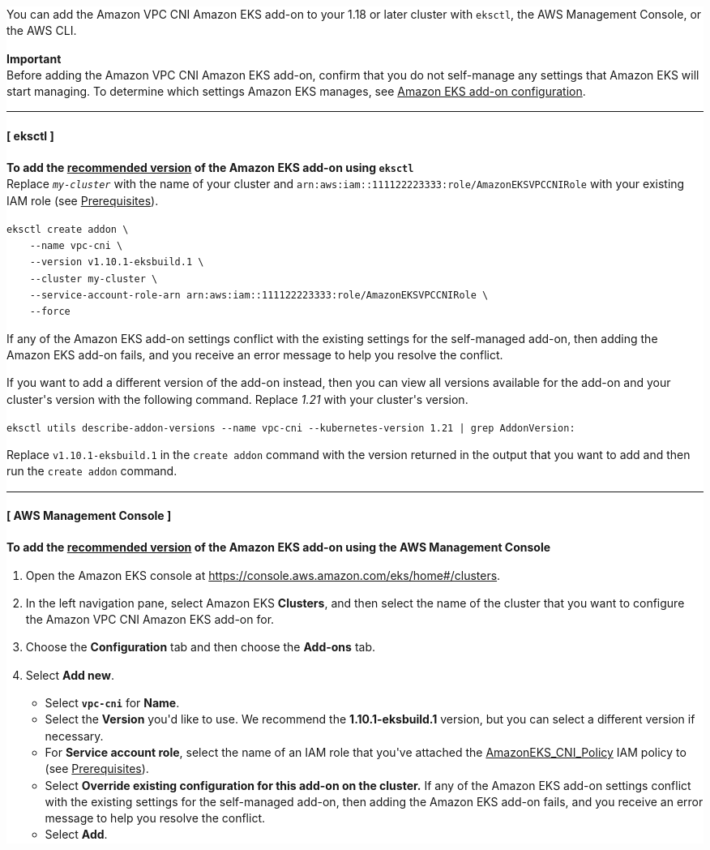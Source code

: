 You can add the Amazon VPC CNI Amazon EKS add\-on to your 1\.18 or later cluster with `eksctl`, the AWS Management Console, or the AWS CLI\.

**Important**  
Before adding the Amazon VPC CNI Amazon EKS add\-on, confirm that you do not self\-manage any settings that Amazon EKS will start managing\. To determine which settings Amazon EKS manages, see [Amazon EKS add\-on configuration](add-ons-configuration.md)\.

------
#### [ eksctl ]

**To add the [recommended version](#manage-vpc-cni-recommended-versions) of the Amazon EKS add\-on using `eksctl`**  
Replace *`my-cluster`* with the name of your cluster and `arn:aws:iam::111122223333:role/AmazonEKSVPCCNIRole` with your existing IAM role \(see [Prerequisites](#manage-vpc-cni-add-on-on-prerequisites)\)\.

```
eksctl create addon \
    --name vpc-cni \
    --version v1.10.1-eksbuild.1 \
    --cluster my-cluster \
    --service-account-role-arn arn:aws:iam::111122223333:role/AmazonEKSVPCCNIRole \
    --force
```

If any of the Amazon EKS add\-on settings conflict with the existing settings for the self\-managed add\-on, then adding the Amazon EKS add\-on fails, and you receive an error message to help you resolve the conflict\.

If you want to add a different version of the add\-on instead, then you can view all versions available for the add\-on and your cluster's version with the following command\. Replace *1\.21* with your cluster's version\.

```
eksctl utils describe-addon-versions --name vpc-cni --kubernetes-version 1.21 | grep AddonVersion:
```

Replace `v1.10.1-eksbuild.1` in the `create addon` command with the version returned in the output that you want to add and then run the `create addon` command\.

------
#### [ AWS Management Console ]

**To add the [recommended version](#manage-vpc-cni-recommended-versions) of the Amazon EKS add\-on using the AWS Management Console**

1. Open the Amazon EKS console at [https://console\.aws\.amazon\.com/eks/home\#/clusters](https://console.aws.amazon.com/eks/home#/clusters)\.

1. In the left navigation pane, select Amazon EKS **Clusters**, and then select the name of the cluster that you want to configure the Amazon VPC CNI Amazon EKS add\-on for\.

1. Choose the **Configuration** tab and then choose the **Add\-ons** tab\.

1. Select **Add new**\.
   + Select **`vpc-cni`** for **Name**\.
   + Select the **Version** you'd like to use\. We recommend the **1\.10\.1\-eksbuild\.1** version, but you can select a different version if necessary\.
   + For **Service account role**, select the name of an IAM role that you've attached the [AmazonEKS\_CNI\_Policy](https://console.aws.amazon.com/iam/home#/policies/arn:aws:iam::aws:policy/AmazonEKS_CNI_Policy%24jsonEditor) IAM policy to \(see [Prerequisites](#manage-vpc-cni-add-on-on-prerequisites)\)\.
   + Select **Override existing configuration for this add\-on on the cluster\.** If any of the Amazon EKS add\-on settings conflict with the existing settings for the self\-managed add\-on, then adding the Amazon EKS add\-on fails, and you receive an error message to help you resolve the conflict\.
   + Select **Add**\.
